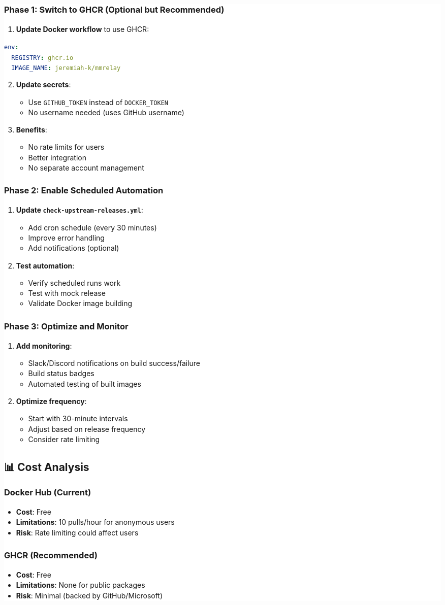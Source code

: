 ### Phase 1: Switch to GHCR (Optional but Recommended)

1. **Update Docker workflow** to use GHCR:
```yaml
env:
  REGISTRY: ghcr.io
  IMAGE_NAME: jeremiah-k/mmrelay
```

2. **Update secrets**:
   - Use `GITHUB_TOKEN` instead of `DOCKER_TOKEN`
   - No username needed (uses GitHub username)

3. **Benefits**:
   - No rate limits for users
   - Better integration
   - No separate account management

### Phase 2: Enable Scheduled Automation

1. **Update `check-upstream-releases.yml`**:
   - Add cron schedule (every 30 minutes)
   - Improve error handling
   - Add notifications (optional)

2. **Test automation**:
   - Verify scheduled runs work
   - Test with mock release
   - Validate Docker image building

### Phase 3: Optimize and Monitor

1. **Add monitoring**:
   - Slack/Discord notifications on build success/failure
   - Build status badges
   - Automated testing of built images

2. **Optimize frequency**:
   - Start with 30-minute intervals
   - Adjust based on release frequency
   - Consider rate limiting

## 📊 Cost Analysis

### Docker Hub (Current)
- **Cost**: Free
- **Limitations**: 10 pulls/hour for anonymous users
- **Risk**: Rate limiting could affect users

### GHCR (Recommended)
- **Cost**: Free
- **Limitations**: None for public packages
- **Risk**: Minimal (backed by GitHub/Microsoft)
